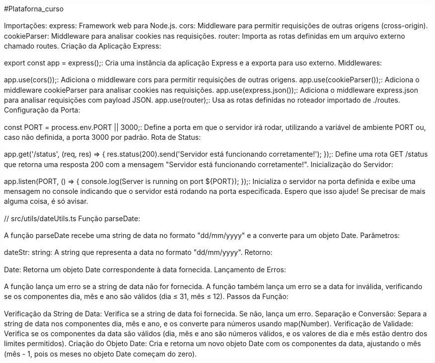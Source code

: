 #Plataforna_curso

Importações:
express: Framework web para Node.js.
cors: Middleware para permitir requisições de outras origens (cross-origin).
cookieParser: Middleware para analisar cookies nas requisições.
router: Importa as rotas definidas em um arquivo externo chamado routes.
Criação da Aplicação Express:

export const app = express();: Cria uma instância da aplicação Express e a exporta para uso externo.
Middlewares:

app.use(cors());: Adiciona o middleware cors para permitir requisições de outras origens.
app.use(cookieParser());: Adiciona o middleware cookieParser para analisar cookies nas requisições.
app.use(express.json());: Adiciona o middleware express.json para analisar requisições com payload JSON.
app.use(router);: Usa as rotas definidas no roteador importado de ./routes.
Configuração da Porta:

const PORT = process.env.PORT || 3000;: Define a porta em que o servidor irá rodar, utilizando a variável de ambiente PORT ou, caso não definida, a porta 3000 por padrão.
Rota de Status:

app.get('/status', (req, res) => { res.status(200).send('Servidor está funcionando corretamente!'); });: Define uma rota GET /status que retorna uma resposta 200 com a mensagem "Servidor está funcionando corretamente!".
Inicialização do Servidor:

app.listen(PORT, () => { console.log(Server is running on port ${PORT}); });: Inicializa o servidor na porta definida e exibe uma mensagem no console indicando que o servidor está rodando na porta especificada.
Espero que isso ajude! Se precisar de mais alguma coisa, é só avisar.

// src/utils/dateUtils.ts
Função parseDate:

A função parseDate recebe uma string de data no formato "dd/mm/yyyy" e a converte para um objeto Date.
Parâmetros:

dateStr: string: A string que representa a data no formato "dd/mm/yyyy".
Retorno:

Date: Retorna um objeto Date correspondente à data fornecida.
Lançamento de Erros:

A função lança um erro se a string de data não for fornecida.
A função também lança um erro se a data for inválida, verificando se os componentes dia, mês e ano são válidos (dia ≤ 31, mês ≤ 12).
Passos da Função:

Verificação da String de Data: Verifica se a string de data foi fornecida. Se não, lança um erro.
Separação e Conversão: Separa a string de data nos componentes dia, mês e ano, e os converte para números usando map(Number).
Verificação de Validade: Verifica se os componentes da data são válidos (dia, mês e ano são números válidos, e os valores de dia e mês estão dentro dos limites permitidos).
Criação do Objeto Date: Cria e retorna um novo objeto Date com os componentes da data, ajustando o mês (mês - 1, pois os meses no objeto Date começam do zero).
